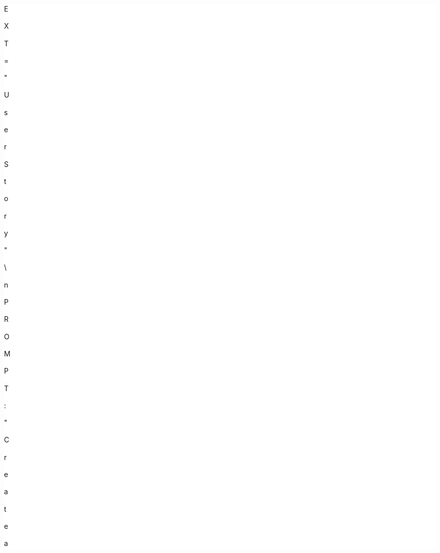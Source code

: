 E

X

T

=

"

U

s

e

r

 

S

t

o

r

y

"

\

n

P

R

O

M

P

T

:

"

C

r

e

a

t

e

 

a
